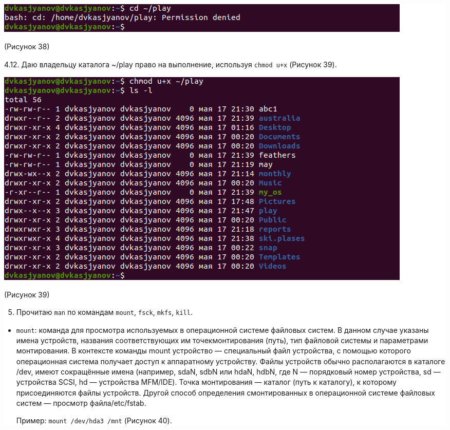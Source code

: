 ![](image06/38.png)

(Рисунок 38)

4.12. Даю владельцу каталога ~/play право на выполнение, используя `chmod u+x` (Рисунок 39).

![](image06/39.png)

(Рисунок 39)


5. Прочитаю `man` по командам `mount`, `fsck`, `mkfs`, `kill`.

* `mount`:
  команда для просмотра используемых в операционной системе файловых систем. В данном случае указаны имена устройств, названия соответствующих им точекмонтирования (путь), тип файловой системы и параметрами монтирования. В контексте команды mount устройство — специальный файл устройства, с помощью которого операционная система получает доступ к аппаратному устройству. Файлы устройств обычно располагаются в каталоге /dev, имеют сокращённые имена (например, sdaN, sdbN или hdaN, hdbN, где N — порядковый номер устройства, sd — устройства SCSI, hd — устройства MFM/IDE). Точка монтирования — каталог (путь к каталогу), к которому присоединяются файлы устройств. Другой способ определения смонтированных в операционной системе файловых систем — просмотр файла/etc/fstab.
  
  Пример: `mount /dev/hda3 /mnt` (Рисунок 40).
